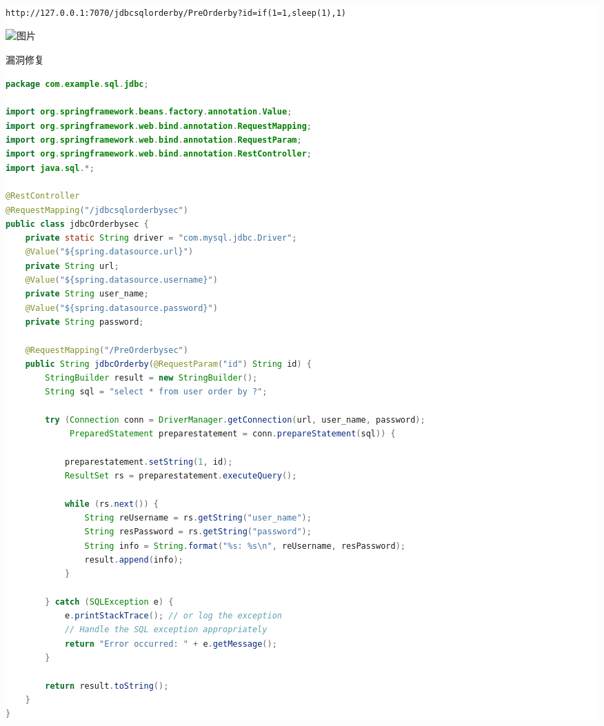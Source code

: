 ```
http://127.0.0.1:7070/jdbcsqlorderby/PreOrderby?id=if(1=1,sleep(1),1)
```

<img width="919" alt="图片" src="https://github.com/bingtangbanli/java-/assets/77956516/35143a1d-2169-44d8-8697-c519b8f07720">

漏洞修复

```java
package com.example.sql.jdbc;

import org.springframework.beans.factory.annotation.Value;
import org.springframework.web.bind.annotation.RequestMapping;
import org.springframework.web.bind.annotation.RequestParam;
import org.springframework.web.bind.annotation.RestController;
import java.sql.*;

@RestController
@RequestMapping("/jdbcsqlorderbysec")
public class jdbcOrderbysec {
    private static String driver = "com.mysql.jdbc.Driver";
    @Value("${spring.datasource.url}")
    private String url;
    @Value("${spring.datasource.username}")
    private String user_name;
    @Value("${spring.datasource.password}")
    private String password;

    @RequestMapping("/PreOrderbysec")
    public String jdbcOrderby(@RequestParam("id") String id) {
        StringBuilder result = new StringBuilder();
        String sql = "select * from user order by ?";

        try (Connection conn = DriverManager.getConnection(url, user_name, password);
             PreparedStatement preparestatement = conn.prepareStatement(sql)) {

            preparestatement.setString(1, id);
            ResultSet rs = preparestatement.executeQuery();

            while (rs.next()) {
                String reUsername = rs.getString("user_name");
                String resPassword = rs.getString("password");
                String info = String.format("%s: %s\n", reUsername, resPassword);
                result.append(info);
            }

        } catch (SQLException e) {
            e.printStackTrace(); // or log the exception
            // Handle the SQL exception appropriately
            return "Error occurred: " + e.getMessage();
        }

        return result.toString();
    }
}


```

